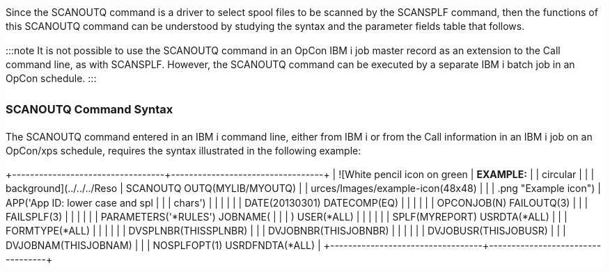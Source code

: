 Since the SCANOUTQ command is a driver to select spool files to be
scanned by the SCANSPLF command, then the functions of this SCANOUTQ
command can be understood by studying the syntax and the parameter
fields table that follows.

:::note
It is not possible to use the SCANOUTQ command in an OpCon IBM i job master record as an extension to the Call command line, as with SCANSPLF. However, the SCANOUTQ command can be executed by a separate IBM i batch job in an OpCon schedule.
:::

### SCANOUTQ Command Syntax

The SCANOUTQ command entered in an IBM i command line, either from IBM i
or from the Call information in an IBM i job on an OpCon/xps schedule,
requires the syntax illustrated in the following example:

+----------------------------------+----------------------------------+
| ![White pencil icon on green     | **EXAMPLE:**                     | | circular                         |                                  |
| background](../../../Reso        | SCANOUTQ OUTQ(MYLIB/MYOUTQ)      |
| urces/Images/example-icon(48x48) |                                  |
| .png "Example icon") | APP('App ID: lower case and spl |
|                                  | chars')                         |
|                                  |                                  |
|                                  | DATE(20130301) DATECOMP(EQ)      |
|                                  |                                  |
|                                  | OPCONJOB(N) FAILOUTQ(3)          |
|                                  | FAILSPLF(3)                      |
|                                  |                                  |
|                                  | PARAMETERS('\*RULES') JOBNAME( |
|                                  | ) USER(\*ALL)                    |
|                                  |                                  |
|                                  | SPLF(MYREPORT) USRDTA(\*ALL)     |
|                                  | FORMTYPE(\*ALL)                  |
|                                  |                                  |
|                                  | DVSPLNBR(THISSPLNBR)             |
|                                  | DVJOBNBR(THISJOBNBR)             |
|                                  |                                  |
|                                  | DVJOBUSR(THISJOBUSR)             |
|                                  | DVJOBNAM(THISJOBNAM)             |
|                                  | NOSPLFOPT(1) USRDFNDTA(\*ALL)    |
+----------------------------------+----------------------------------+
